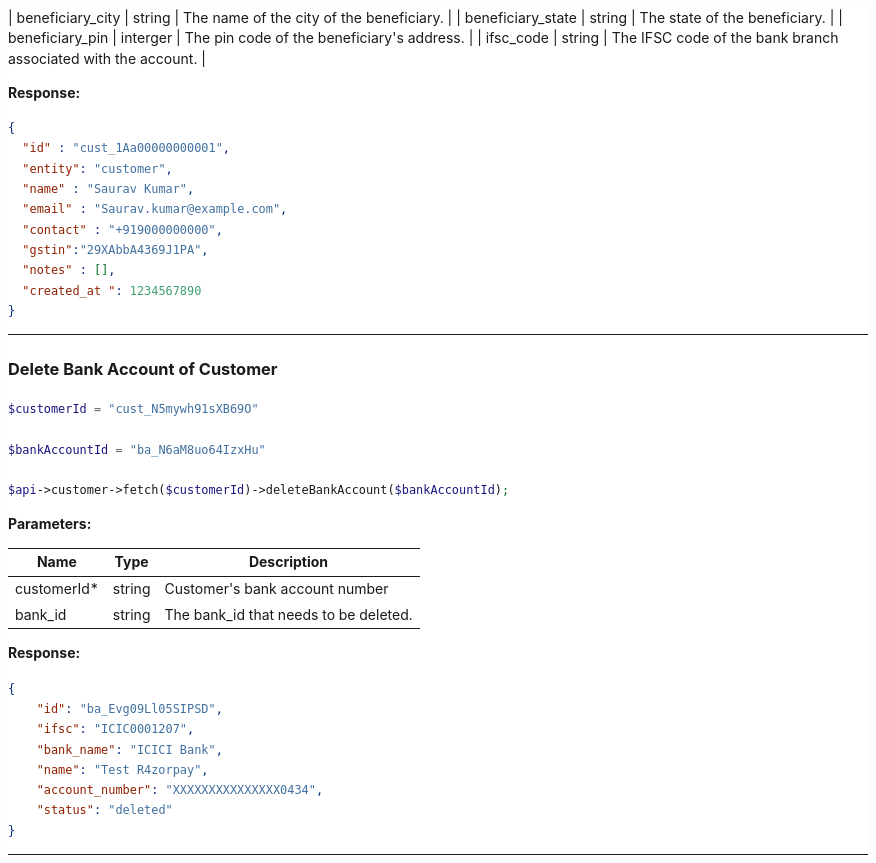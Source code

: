 | beneficiary_city  | string      | The name of the city of the beneficiary.  |
| beneficiary_state | string      | The state of the beneficiary.  |
| beneficiary_pin   | interger    | The pin code of the beneficiary's address.  |
| ifsc_code          | string      | The IFSC code of the bank branch associated with the account.  |

**Response:**
```json
{
  "id" : "cust_1Aa00000000001",
  "entity": "customer",
  "name" : "Saurav Kumar",
  "email" : "Saurav.kumar@example.com",
  "contact" : "+919000000000",
  "gstin":"29XAbbA4369J1PA",
  "notes" : [],
  "created_at ": 1234567890
}
```

-------------------------------------------------------------------------------------------------------

### Delete Bank Account of Customer

```php
$customerId = "cust_N5mywh91sXB69O"

$bankAccountId = "ba_N6aM8uo64IzxHu"

$api->customer->fetch($customerId)->deleteBankAccount($bankAccountId);
```

**Parameters:**

| Name          | Type        | Description                                 |
|---------------|-------------|---------------------------------------------|
| customerId*  | string      | Customer's bank account number  |
| bank_id  | string      | The bank_id that needs to be deleted.  |

**Response:**
```json
{
    "id": "ba_Evg09Ll05SIPSD",
    "ifsc": "ICIC0001207",
    "bank_name": "ICICI Bank",
    "name": "Test R4zorpay",
    "account_number": "XXXXXXXXXXXXXXX0434",
    "status": "deleted"
}
```

-------------------------------------------------------------------------------------------------------
